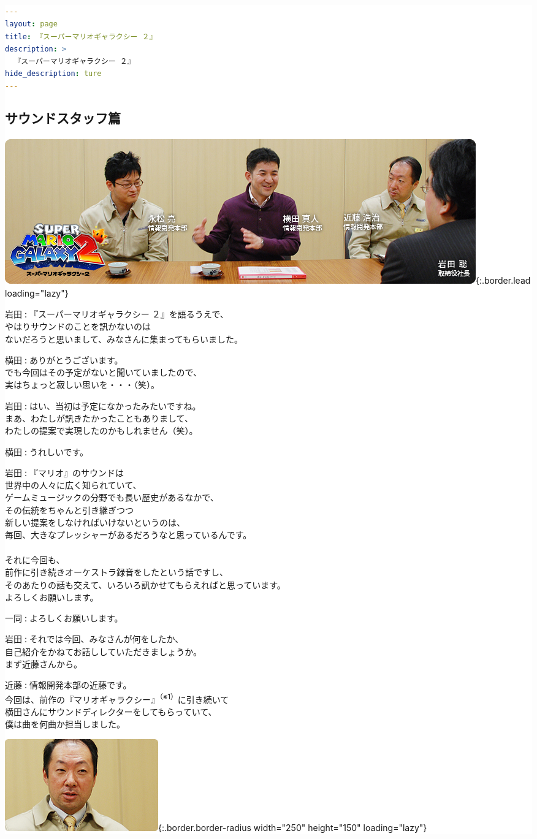 ```yaml
---
layout: page
title: 『スーパーマリオギャラクシー ２』
description: >
  『スーパーマリオギャラクシー ２』
hide_description: ture
---
```


## サウンドスタッフ篇

![](/interviews/jp/wii/sb4j/vol3/img/mainvisual1.jpg){:.border.lead loading="lazy"}

岩田
: 『スーパーマリオギャラクシー ２』を語るうえで、<br>やはりサウンドのことを訊かないのは<br>ないだろうと思いまして、みなさんに集まってもらいました。

横田
: ありがとうございます。<br>でも今回はその予定がないと聞いていましたので、<br>実はちょっと寂しい思いを・・・（笑）。

岩田
: はい、当初は予定になかったみたいですね。<br>まあ、わたしが訊きたかったこともありまして、<br>わたしの提案で実現したのかもしれません（笑）。

横田
: うれしいです。

岩田
: 『マリオ』のサウンドは<br>世界中の人々に広く知られていて、<br>ゲームミュージックの分野でも長い歴史があるなかで、<br>その伝統をちゃんと引き継ぎつつ<br>新しい提案をしなければいけないというのは、<br>毎回、大きなプレッシャーがあるだろうなと思っているんです。<br><br>それに今回も、<br>前作に引き続きオーケストラ録音をしたという話ですし、<br>そのあたりの話も交えて、いろいろ訊かせてもらえればと思っています。<br>よろしくお願いします。

一同
: よろしくお願いします。

岩田
: それでは今回、みなさんが何をしたか、<br>自己紹介をかねてお話ししていただきましょうか。<br>まず近藤さんから。

近藤
: 情報開発本部の近藤です。<br>今回は、前作の『マリオギャラクシー』<sup>（※1）</sup>に引き続いて<br>横田さんにサウンドディレクターをしてもらっていて、<br>僕は曲を何曲か担当しました。

![](/interviews/jp/wii/sb4j/vol3/img/photo001.jpg){:.border.border-radius width="250" height="150" loading="lazy"}
